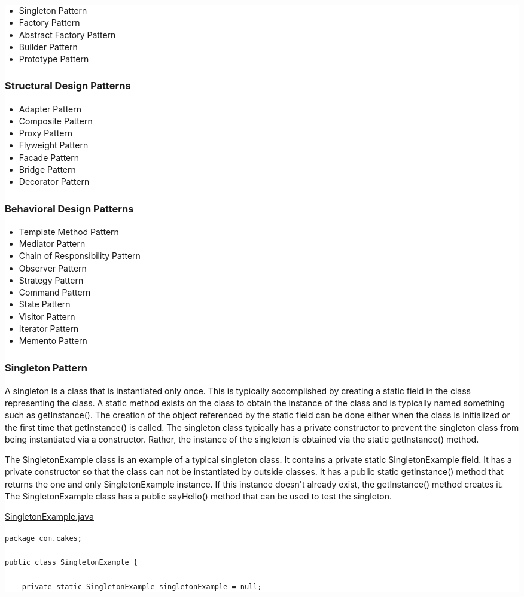 - Singleton Pattern 
- Factory Pattern
- Abstract Factory Pattern 
- Builder Pattern 
- Prototype Pattern 

### Structural Design Patterns

- Adapter Pattern
- Composite Pattern 
- Proxy Pattern 
- Flyweight Pattern 
- Facade Pattern 
- Bridge Pattern 
- Decorator Pattern 

### Behavioral Design Patterns

- Template Method Pattern
- Mediator Pattern
- Chain of Responsibility Pattern
- Observer Pattern
- Strategy Pattern
- Command Pattern
- State Pattern
- Visitor Pattern
- Iterator Pattern
- Memento Pattern

### Singleton Pattern

A singleton is a class that is instantiated only once. This is typically accomplished by creating a static field in the class representing the class. A static method exists on the class to obtain the instance of the class and is typically named something such as getInstance(). The creation of the object referenced by the static field can be done either when the class is initialized or the first time that getInstance() is called. The singleton class typically has a private constructor to prevent the singleton class from being instantiated via a constructor. Rather, the instance of the singleton is obtained via the static getInstance() method.

The SingletonExample class is an example of a typical singleton class. It contains a private static SingletonExample field. It has a private constructor so that the class can not be instantiated by outside classes. It has a public static getInstance() method that returns the one and only SingletonExample instance. If this instance doesn't already exist, the getInstance() method creates it. The SingletonExample class has a public sayHello() method that can be used to test the singleton.

[SingletonExample.java](http://www.avajava.com/tutorials/design-patterns/singleton-pattern/SingletonExample.java)

	package com.cakes;

	public class SingletonExample {
		
		private static SingletonExample singletonExample = null;
		
